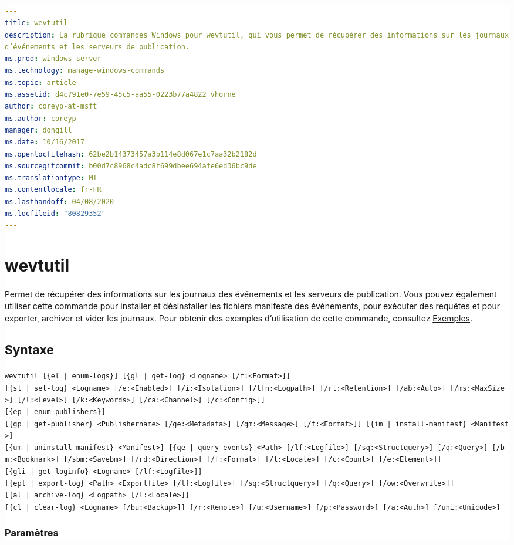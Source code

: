 ```yaml
---
title: wevtutil
description: La rubrique commandes Windows pour wevtutil, qui vous permet de récupérer des informations sur les journaux d’événements et les serveurs de publication.
ms.prod: windows-server
ms.technology: manage-windows-commands
ms.topic: article
ms.assetid: d4c791e0-7e59-45c5-aa55-0223b77a4822 vhorne
author: coreyp-at-msft
ms.author: coreyp
manager: dongill
ms.date: 10/16/2017
ms.openlocfilehash: 62be2b14373457a3b114e8d067e1c7aa32b2182d
ms.sourcegitcommit: b00d7c8968c4adc8f699dbee694afe6ed36bc9de
ms.translationtype: MT
ms.contentlocale: fr-FR
ms.lasthandoff: 04/08/2020
ms.locfileid: "80829352"
---
```

# <a name="wevtutil"></a>wevtutil



Permet de récupérer des informations sur les journaux des événements et les serveurs de publication. Vous pouvez également utiliser cette commande pour installer et désinstaller les fichiers manifeste des événements, pour exécuter des requêtes et pour exporter, archiver et vider les journaux. Pour obtenir des exemples d’utilisation de cette commande, consultez [Exemples](#BKMK_examples).

## <a name="syntax"></a>Syntaxe

```
wevtutil [{el | enum-logs}] [{gl | get-log} <Logname> [/f:<Format>]]
[{sl | set-log} <Logname> [/e:<Enabled>] [/i:<Isolation>] [/lfn:<Logpath>] [/rt:<Retention>] [/ab:<Auto>] [/ms:<MaxSize>] [/l:<Level>] [/k:<Keywords>] [/ca:<Channel>] [/c:<Config>]] 
[{ep | enum-publishers}] 
[{gp | get-publisher} <Publishername> [/ge:<Metadata>] [/gm:<Message>] [/f:<Format>]] [{im | install-manifest} <Manifest>] 
[{um | uninstall-manifest} <Manifest>] [{qe | query-events} <Path> [/lf:<Logfile>] [/sq:<Structquery>] [/q:<Query>] [/bm:<Bookmark>] [/sbm:<Savebm>] [/rd:<Direction>] [/f:<Format>] [/l:<Locale>] [/c:<Count>] [/e:<Element>]] 
[{gli | get-loginfo} <Logname> [/lf:<Logfile>]] 
[{epl | export-log} <Path> <Exportfile> [/lf:<Logfile>] [/sq:<Structquery>] [/q:<Query>] [/ow:<Overwrite>]] 
[{al | archive-log} <Logpath> [/l:<Locale>]] 
[{cl | clear-log} <Logname> [/bu:<Backup>]] [/r:<Remote>] [/u:<Username>] [/p:<Password>] [/a:<Auth>] [/uni:<Unicode>]
```

### <a name="parameters"></a>Paramètres
